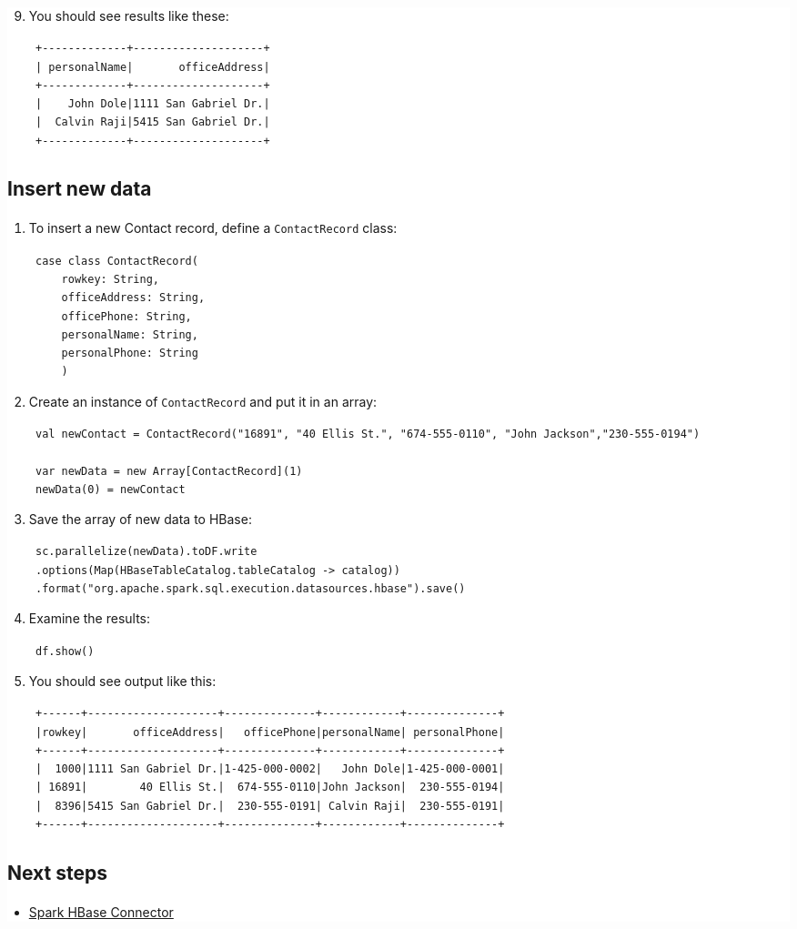9. You should see results like these:

        +-------------+--------------------+
        | personalName|       officeAddress|
        +-------------+--------------------+
        |    John Dole|1111 San Gabriel Dr.|
        |  Calvin Raji|5415 San Gabriel Dr.|
        +-------------+--------------------+

## Insert new data

1. To insert a new Contact record, define a `ContactRecord` class:

        case class ContactRecord(
            rowkey: String,
            officeAddress: String,
            officePhone: String,
            personalName: String,
            personalPhone: String
            )

2. Create an instance of `ContactRecord` and put it in an array:

        val newContact = ContactRecord("16891", "40 Ellis St.", "674-555-0110", "John Jackson","230-555-0194")

        var newData = new Array[ContactRecord](1)
        newData(0) = newContact

3. Save the array of new data to HBase:

        sc.parallelize(newData).toDF.write
        .options(Map(HBaseTableCatalog.tableCatalog -> catalog))
        .format("org.apache.spark.sql.execution.datasources.hbase").save()

4. Examine the results:
    
        df.show()

5. You should see output like this:

        +------+--------------------+--------------+------------+--------------+
        |rowkey|       officeAddress|   officePhone|personalName| personalPhone|
        +------+--------------------+--------------+------------+--------------+
        |  1000|1111 San Gabriel Dr.|1-425-000-0002|   John Dole|1-425-000-0001|
        | 16891|        40 Ellis St.|  674-555-0110|John Jackson|  230-555-0194|
        |  8396|5415 San Gabriel Dr.|  230-555-0191| Calvin Raji|  230-555-0191|
        +------+--------------------+--------------+------------+--------------+

## Next steps

* [Spark HBase Connector](https://github.com/hortonworks-spark/shc)
